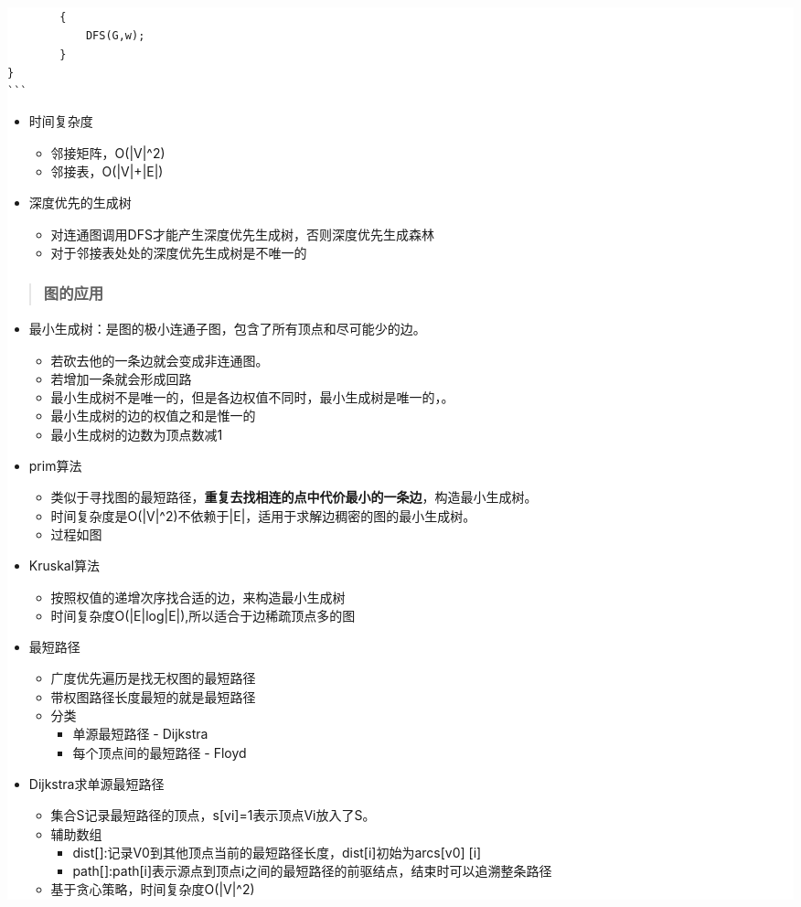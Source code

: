             {
                DFS(G,w);
            }
    }
    ```

  - 时间复杂度

    - 邻接矩阵，O(|V|^2)
    - 邻接表，O(|V|+|E|)

  - 深度优先的生成树

    - 对连通图调用DFS才能产生深度优先生成树，否则深度优先生成森林
    - 对于邻接表处处的深度优先生成树是不唯一的

  >### 图的应用

- 最小生成树：是图的极小连通子图，包含了所有顶点和尽可能少的边。

  - 若砍去他的一条边就会变成非连通图。
  - 若增加一条就会形成回路
  - 最小生成树不是唯一的，但是各边权值不同时，最小生成树是唯一的，。
  - 最小生成树的边的权值之和是惟一的
  - 最小生成树的边数为顶点数减1

- prim算法

  - 类似于寻找图的最短路径，**重复去找相连的点中代价最小的一条边**，构造最小生成树。
  - 时间复杂度是O(|V|^2)不依赖于|E|，适用于求解边稠密的图的最小生成树。
  - 过程如图















- Kruskal算法
  - 按照权值的递增次序找合适的边，来构造最小生成树
  - 时间复杂度O(|E|log|E|),所以适合于边稀疏顶点多的图















- 最短路径
  - 广度优先遍历是找无权图的最短路径
  - 带权图路径长度最短的就是最短路径
  - 分类
    - 单源最短路径 - Dijkstra
    - 每个顶点间的最短路径 - Floyd
- Dijkstra求单源最短路径
  - 集合S记录最短路径的顶点，s[vi]=1表示顶点Vi放入了S。
  - 辅助数组
    - dist[]:记录V0到其他顶点当前的最短路径长度，dist[i]初始为arcs[v0] [i]
    - path[]:path[i]表示源点到顶点i之间的最短路径的前驱结点，结束时可以追溯整条路径
  - 基于贪心策略，时间复杂度O(|V|^2)
